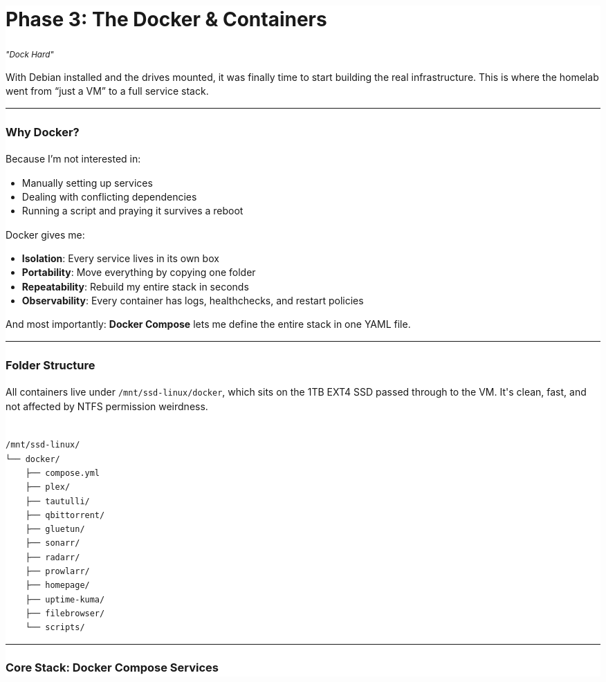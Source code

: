 
# Phase 3: The Docker & Containers

<small>*"Dock Hard"*</small>

With Debian installed and the drives mounted, it was finally time to start building the real infrastructure. This is where the homelab went from “just a VM” to a full service stack.

---

### Why Docker?

Because I’m not interested in:

- Manually setting up services
- Dealing with conflicting dependencies
- Running a script and praying it survives a reboot

Docker gives me:

- **Isolation**: Every service lives in its own box
- **Portability**: Move everything by copying one folder
- **Repeatability**: Rebuild my entire stack in seconds
- **Observability**: Every container has logs, healthchecks, and restart policies

And most importantly: **Docker Compose** lets me define the entire stack in one YAML file.

---

### Folder Structure

All containers live under `/mnt/ssd-linux/docker`, which sits on the 1TB EXT4 SSD passed through to the VM. It's clean, fast, and not affected by NTFS permission weirdness.

<pre><code>
/mnt/ssd-linux/
└── docker/
    ├── compose.yml
    ├── plex/
    ├── tautulli/
    ├── qbittorrent/
    ├── gluetun/
    ├── sonarr/
    ├── radarr/
    ├── prowlarr/
    ├── homepage/
    ├── uptime-kuma/
    ├── filebrowser/
    └── scripts/
</code></pre>


---

### Core Stack: Docker Compose Services
